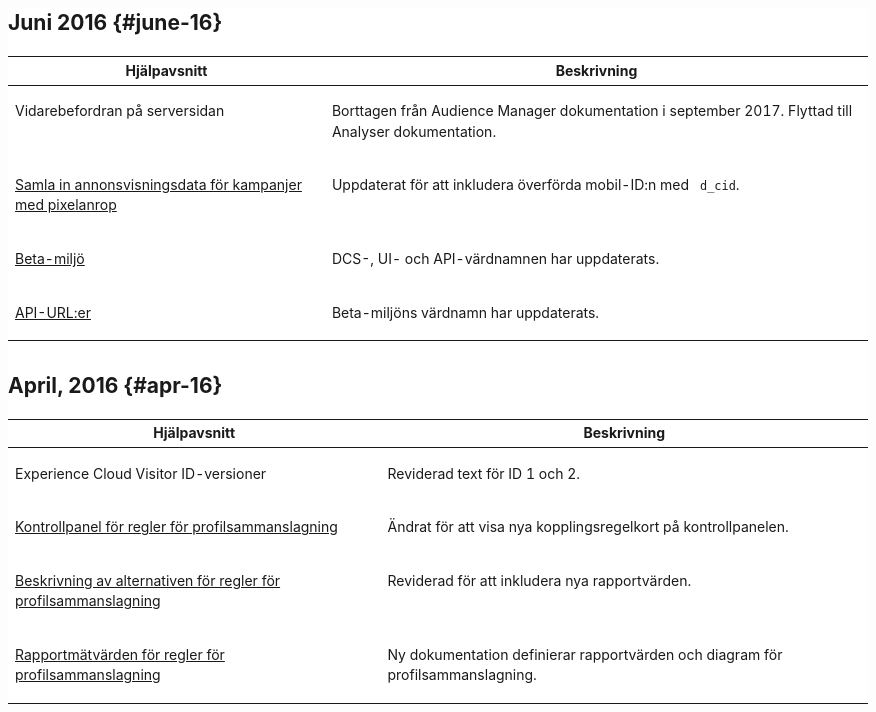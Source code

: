 ## Juni 2016 {#june-16}

<table id="table_E71252DF328F42A3AB0BD2CA7DC5A549"> 
 <thead> 
  <tr> 
   <th colname="col1" class="entry"> Hjälpavsnitt </th> 
   <th colname="col2" class="entry"> Beskrivning </th> 
  </tr> 
 </thead>
 <tbody> 
  <tr> 
   <td colname="col1"> <p> Vidarebefordran på serversidan </p> </td> 
   <td colname="col2"> <p>Borttagen från <span class="keyword"> Audience Manager</span> dokumentation i september 2017. Flyttad till <span class="keyword"> Analyser</span> dokumentation. </p> </td> 
  </tr> 
  <tr> 
   <td colname="col1"> <p> <a href="../integration/media-data-integration/impression-data-pixels.md"> Samla in annonsvisningsdata för kampanjer med pixelanrop </a> </p> </td> 
   <td colname="col2"> <p>Uppdaterat för att inkludera överförda mobil-ID:n med <code> d_cid</code>. </p> </td> 
  </tr> 
  <tr> 
   <td colname="col1"> <p> <a href="../reference/beta-environment.md"> Beta-miljö </a> </p> </td> 
   <td colname="col2"> <p>DCS-, UI- och API-värdnamnen har uppdaterats. </p> </td> 
  </tr> 
  <tr> 
   <td colname="col1"> <p> <a href="../api/rest-api-main/aam-api-getting-started.md#api-urls"> API-URL:er </a> </p> </td> 
   <td colname="col2"> <p>Beta-miljöns värdnamn har uppdaterats. </p> </td> 
  </tr> 
 </tbody> 
</table>

## April, 2016 {#apr-16}

<table id="table_106BAD4680F1446B813A907F9E3ADCB8"> 
 <thead> 
  <tr> 
   <th colname="col1" class="entry"> Hjälpavsnitt </th> 
   <th colname="col2" class="entry"> Beskrivning </th> 
  </tr> 
 </thead>
 <tbody> 
  <tr> 
   <td colname="col1"> <p> Experience Cloud Visitor ID-versioner </p> </td> 
   <td colname="col2"> <p>Reviderad text för ID 1 och 2. </p> </td> 
  </tr> 
  <tr> 
   <td colname="col1"> <p> <a href="../features/profile-merge-rules/merge-rules-dashboard.md"> Kontrollpanel för regler för profilsammanslagning </a> </p> </td> 
   <td colname="col2"> <p>Ändrat för att visa nya kopplingsregelkort på kontrollpanelen. </p> </td> 
  </tr> 
  <tr> 
   <td colname="col1"> <p> <a href="../features/profile-merge-rules/merge-rule-definitions.md"> Beskrivning av alternativen för regler för profilsammanslagning </a> </p> </td> 
   <td colname="col2"> <p>Reviderad för att inkludera nya rapportvärden. </p> </td> 
  </tr> 
  <tr> 
   <td colname="col1"> <p> <a href="../features/profile-merge-rules/profile-link-metrics.md"> Rapportmätvärden för regler för profilsammanslagning </a> </p> </td> 
   <td colname="col2"> <p>Ny dokumentation definierar rapportvärden och diagram för profilsammanslagning. </p> </td> 
  </tr> 